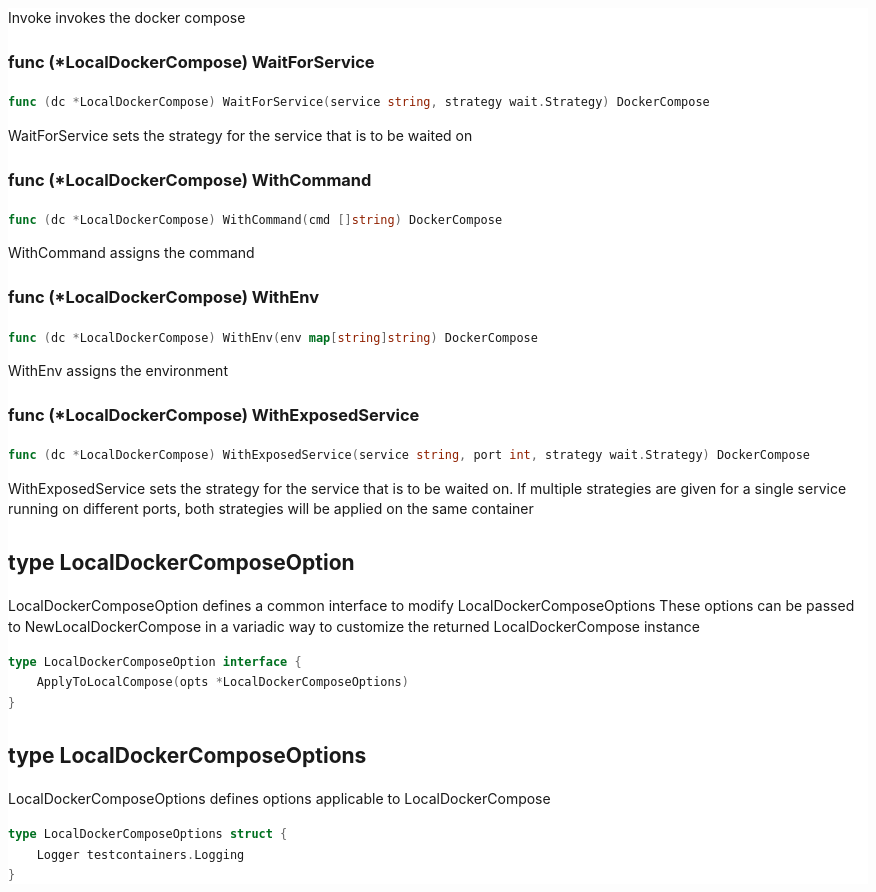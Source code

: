Invoke invokes the docker compose

### func \(\*LocalDockerCompose\) WaitForService

```go
func (dc *LocalDockerCompose) WaitForService(service string, strategy wait.Strategy) DockerCompose
```

WaitForService sets the strategy for the service that is to be waited on

### func \(\*LocalDockerCompose\) WithCommand

```go
func (dc *LocalDockerCompose) WithCommand(cmd []string) DockerCompose
```

WithCommand assigns the command

### func \(\*LocalDockerCompose\) WithEnv

```go
func (dc *LocalDockerCompose) WithEnv(env map[string]string) DockerCompose
```

WithEnv assigns the environment

### func \(\*LocalDockerCompose\) WithExposedService

```go
func (dc *LocalDockerCompose) WithExposedService(service string, port int, strategy wait.Strategy) DockerCompose
```

WithExposedService sets the strategy for the service that is to be waited on. If multiple strategies are given for a single service running on different ports, both strategies will be applied on the same container

## type LocalDockerComposeOption

LocalDockerComposeOption defines a common interface to modify LocalDockerComposeOptions These options can be passed to NewLocalDockerCompose in a variadic way to customize the returned LocalDockerCompose instance

```go
type LocalDockerComposeOption interface {
    ApplyToLocalCompose(opts *LocalDockerComposeOptions)
}
```

## type LocalDockerComposeOptions

LocalDockerComposeOptions defines options applicable to LocalDockerCompose

```go
type LocalDockerComposeOptions struct {
    Logger testcontainers.Logging
}
```
